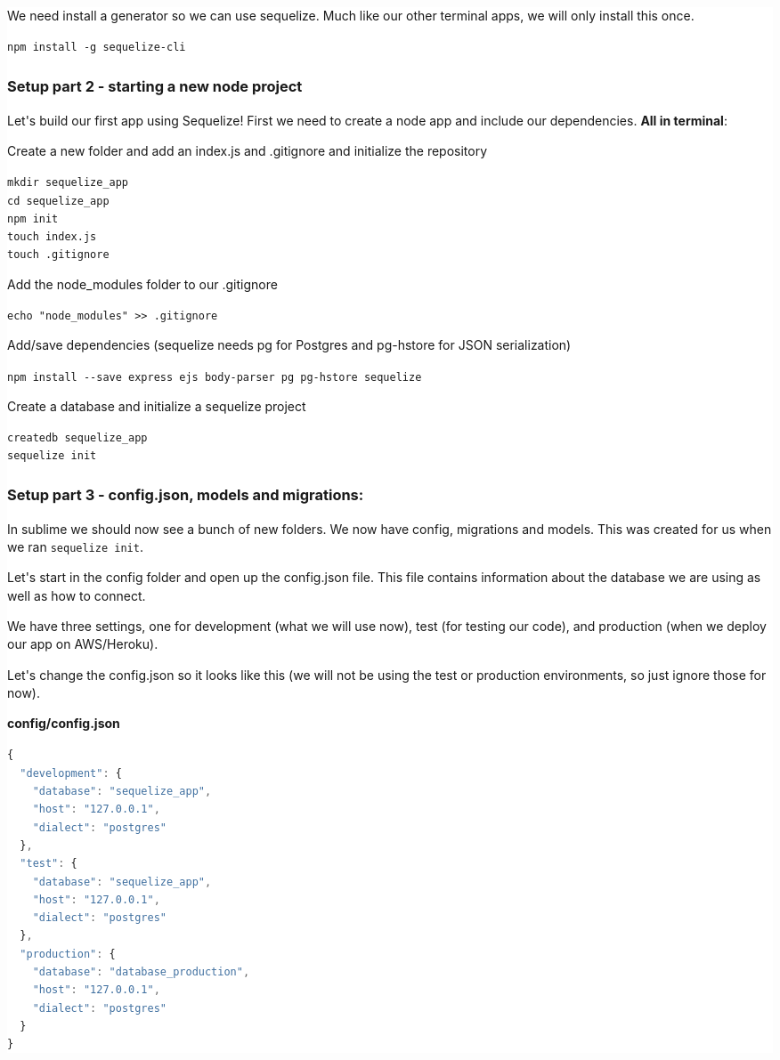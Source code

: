 We need install a generator so we can use sequelize. Much like our other terminal apps, we will only install this once.

`npm install -g sequelize-cli`


### Setup part 2 - starting a new node project

Let's build our first app using Sequelize! First we need to create a node app and include our dependencies. **All in terminal**:

Create a new folder and add an index.js and .gitignore and initialize the repository

```
mkdir sequelize_app
cd sequelize_app
npm init
touch index.js
touch .gitignore
```

Add the node_modules folder to our .gitignore

```
echo "node_modules" >> .gitignore
```

Add/save dependencies (sequelize needs pg for Postgres and pg-hstore for JSON serialization)

```
npm install --save express ejs body-parser pg pg-hstore sequelize
```

Create a database and initialize a sequelize project
```
createdb sequelize_app
sequelize init
```

### Setup part 3 - config.json, models and migrations:

In sublime we should now see a bunch of new folders. We now have config, migrations and models. This was created for us when we ran `sequelize init`.

Let's start in the config folder and open up the config.json file. This file contains information about the database we are using as well as how to connect.

We have three settings, one for development (what we will use now), test (for testing our code), and production (when we deploy our app on AWS/Heroku).

Let's change the config.json so it looks like this (we will not be using the test or production environments, so just ignore those for now).

**config/config.json**
```js
{
  "development": {
    "database": "sequelize_app",
    "host": "127.0.0.1",
    "dialect": "postgres"
  },
  "test": {
    "database": "sequelize_app",
    "host": "127.0.0.1",
    "dialect": "postgres"
  },
  "production": {
    "database": "database_production",
    "host": "127.0.0.1",
    "dialect": "postgres"
  }
}
```